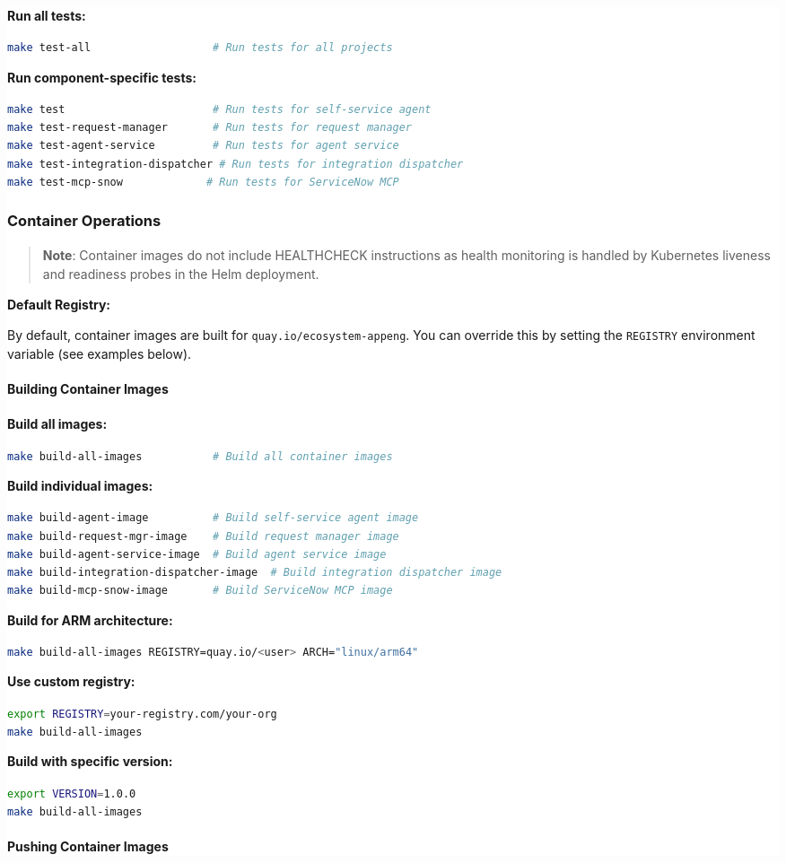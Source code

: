 **Run all tests:**
```bash
make test-all                   # Run tests for all projects
```

**Run component-specific tests:**
```bash
make test                       # Run tests for self-service agent
make test-request-manager       # Run tests for request manager
make test-agent-service         # Run tests for agent service
make test-integration-dispatcher # Run tests for integration dispatcher
make test-mcp-snow             # Run tests for ServiceNow MCP
```

### Container Operations

> **Note**: Container images do not include HEALTHCHECK instructions as health monitoring is handled by Kubernetes liveness and readiness probes in the Helm deployment.

**Default Registry:**

By default, container images are built for `quay.io/ecosystem-appeng`. You can override this by setting the `REGISTRY` environment variable (see examples below).

#### Building Container Images

**Build all images:**
```bash
make build-all-images           # Build all container images
```

**Build individual images:**
```bash
make build-agent-image          # Build self-service agent image
make build-request-mgr-image    # Build request manager image
make build-agent-service-image  # Build agent service image
make build-integration-dispatcher-image  # Build integration dispatcher image
make build-mcp-snow-image       # Build ServiceNow MCP image
```

**Build for ARM architecture:**
```bash
make build-all-images REGISTRY=quay.io/<user> ARCH="linux/arm64"
```

**Use custom registry:**
```bash
export REGISTRY=your-registry.com/your-org
make build-all-images
```

**Build with specific version:**
```bash
export VERSION=1.0.0
make build-all-images
```

#### Pushing Container Images
